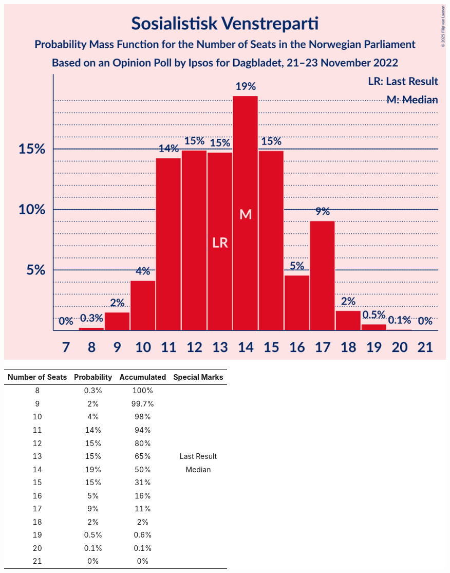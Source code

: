 ![Graph with seats probability mass function not yet produced](2022-11-23-Ipsos-seats-pmf-sosialistiskvenstreparti.png "Seats Probability Mass Function")

| Number of Seats | Probability | Accumulated | Special Marks |
|:---------------:|:-----------:|:-----------:|:-------------:|
| 8 | 0.3% | 100% |  |
| 9 | 2% | 99.7% |  |
| 10 | 4% | 98% |  |
| 11 | 14% | 94% |  |
| 12 | 15% | 80% |  |
| 13 | 15% | 65% | Last Result |
| 14 | 19% | 50% | Median |
| 15 | 15% | 31% |  |
| 16 | 5% | 16% |  |
| 17 | 9% | 11% |  |
| 18 | 2% | 2% |  |
| 19 | 0.5% | 0.6% |  |
| 20 | 0.1% | 0.1% |  |
| 21 | 0% | 0% |  |
